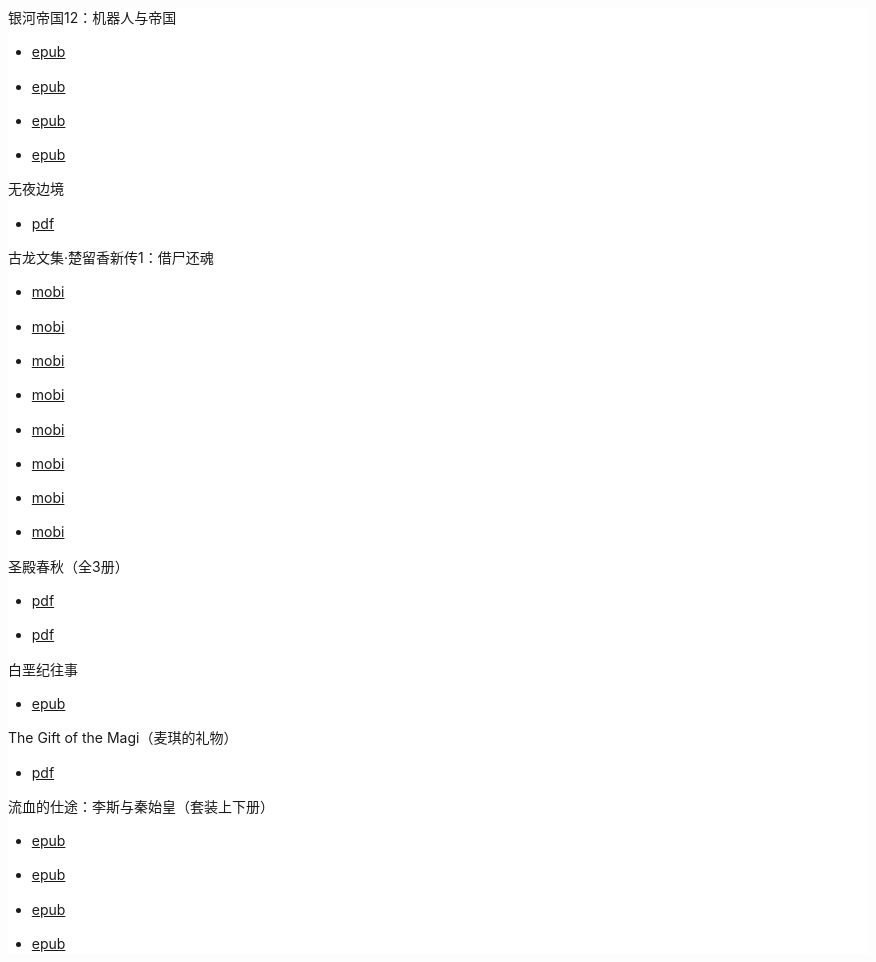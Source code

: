 
银河帝国12：机器人与帝国
- [epub](https://pan.baidu.com/s/1o8mwfZc)


- [epub](https://pan.baidu.com/s/1i52LxDb)


- [epub](https://pan.baidu.com/s/1i52LxDb)


- [epub](https://pan.baidu.com/s/1i4KLYvV)


无夜边境
- [pdf](https://pan.baidu.com/s/1c2Lqnqo)


古龙文集·楚留香新传1：借尸还魂
- [mobi](https://pan.baidu.com/share/link?uk=3056667158&shareid=4114184188)


- [mobi](https://pan.baidu.com/share/link?uk=3056667158&shareid=4114184188)


- [mobi](https://pan.baidu.com/share/link?uk=3056667158&shareid=4078275700)


- [mobi](https://pan.baidu.com/share/link?uk=3056667158&shareid=3971591003)


- [mobi](https://pan.baidu.com/share/link?uk=3056667158&shareid=3971591003)


- [mobi](https://pan.baidu.com/share/link?uk=3056667158&shareid=4078275700)


- [mobi](https://pan.baidu.com/share/link?uk=3056667158&shareid=4024177032)


- [mobi](https://pan.baidu.com/share/link?uk=3056667158&shareid=4024177032)


圣殿春秋（全3册）
- [pdf](https://pan.baidu.com/share/link?uk=2735936061&shareid=323411)


- [pdf](https://pan.baidu.com/share/link?uk=2735936061&shareid=323411)


白垩纪往事
- [epub](https://pan.baidu.com/s/1c27ovcs)


The Gift of the Magi（麦琪的礼物）
- [pdf](https://pan.baidu.com/share/link?uk=439872812&shareid=437072)


流血的仕途：李斯与秦始皇（套装上下册）
- [epub](https://pan.baidu.com/share/link?uk=152011092&shareid=4115126051)


- [epub](https://pan.baidu.com/s/11jyCI)


- [epub](https://pan.baidu.com/share/link?uk=1395332601&shareid=1616664604)


- [epub](https://pan.baidu.com/s/1032XH)
